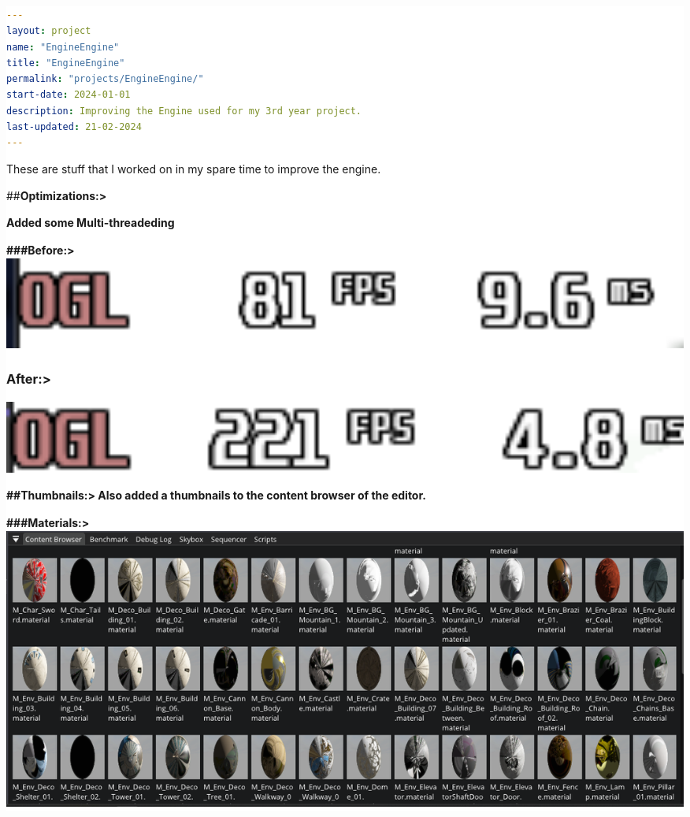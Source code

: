 ```yaml
---
layout: project
name: "EngineEngine"
title: "EngineEngine"
permalink: "projects/EngineEngine/"
start-date: 2024-01-01
description: Improving the Engine used for my 3rd year project.
last-updated: 21-02-2024
---
```


These are stuff that I worked on in my spare time to improve the engine.

##<b>Optimizations:></a>

Added some Multi-threadeding

###<b>Before:></b>
<img src="/images/EngineEngine/before.png" width="100%" height="100%">
<br>
### <b>After:></b>
<img src="/images/EngineEngine/after.png" width="100%" height="100%">
<br>


##<b>Thumbnails:></b>
Also added a thumbnails to the content browser of the editor.

###<b>Materials:></b>
<img src="/images/EngineEngine/materials.png" width="100%" height="100%">
<br>
